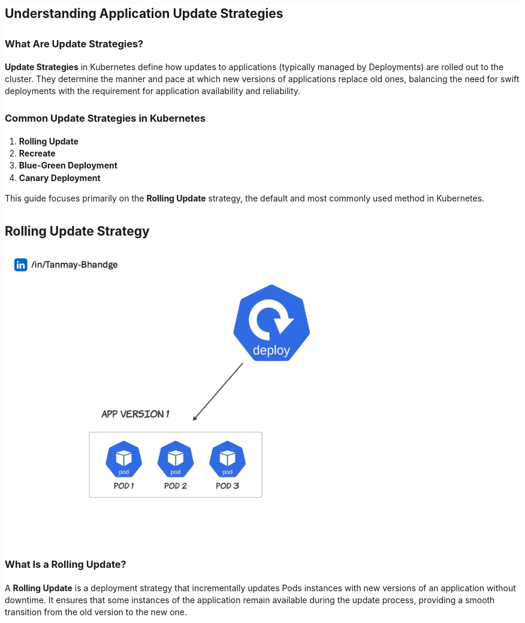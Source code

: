 ## Understanding Application Update Strategies

### What Are Update Strategies?

**Update Strategies** in Kubernetes define how updates to applications (typically managed by Deployments) are rolled out to the cluster. They determine the manner and pace at which new versions of applications replace old ones, balancing the need for swift deployments with the requirement for application availability and reliability.

### Common Update Strategies in Kubernetes

1. **Rolling Update**
2. **Recreate**
3. **Blue-Green Deployment**
4. **Canary Deployment**

This guide focuses primarily on the **Rolling Update** strategy, the default and most commonly used method in Kubernetes.

## Rolling Update Strategy

![alt text](images/rolling-updates.gif)

### What Is a Rolling Update?

A **Rolling Update** is a deployment strategy that incrementally updates Pods instances with new versions of an application without downtime. It ensures that some instances of the application remain available during the update process, providing a smooth transition from the old version to the new one.
